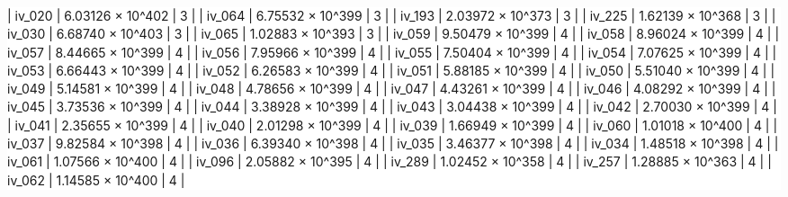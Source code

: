 | iv_020 | 6.03126 × 10^402 | 3 |
| iv_064 | 6.75532 × 10^399 | 3 |
| iv_193 | 2.03972 × 10^373 | 3 |
| iv_225 | 1.62139 × 10^368 | 3 |
| iv_030 | 6.68740 × 10^403 | 3 |
| iv_065 | 1.02883 × 10^393 | 3 |
| iv_059 | 9.50479 × 10^399 | 4 |
| iv_058 | 8.96024 × 10^399 | 4 |
| iv_057 | 8.44665 × 10^399 | 4 |
| iv_056 | 7.95966 × 10^399 | 4 |
| iv_055 | 7.50404 × 10^399 | 4 |
| iv_054 | 7.07625 × 10^399 | 4 |
| iv_053 | 6.66443 × 10^399 | 4 |
| iv_052 | 6.26583 × 10^399 | 4 |
| iv_051 | 5.88185 × 10^399 | 4 |
| iv_050 | 5.51040 × 10^399 | 4 |
| iv_049 | 5.14581 × 10^399 | 4 |
| iv_048 | 4.78656 × 10^399 | 4 |
| iv_047 | 4.43261 × 10^399 | 4 |
| iv_046 | 4.08292 × 10^399 | 4 |
| iv_045 | 3.73536 × 10^399 | 4 |
| iv_044 | 3.38928 × 10^399 | 4 |
| iv_043 | 3.04438 × 10^399 | 4 |
| iv_042 | 2.70030 × 10^399 | 4 |
| iv_041 | 2.35655 × 10^399 | 4 |
| iv_040 | 2.01298 × 10^399 | 4 |
| iv_039 | 1.66949 × 10^399 | 4 |
| iv_060 | 1.01018 × 10^400 | 4 |
| iv_037 | 9.82584 × 10^398 | 4 |
| iv_036 | 6.39340 × 10^398 | 4 |
| iv_035 | 3.46377 × 10^398 | 4 |
| iv_034 | 1.48518 × 10^398 | 4 |
| iv_061 | 1.07566 × 10^400 | 4 |
| iv_096 | 2.05882 × 10^395 | 4 |
| iv_289 | 1.02452 × 10^358 | 4 |
| iv_257 | 1.28885 × 10^363 | 4 |
| iv_062 | 1.14585 × 10^400 | 4 |